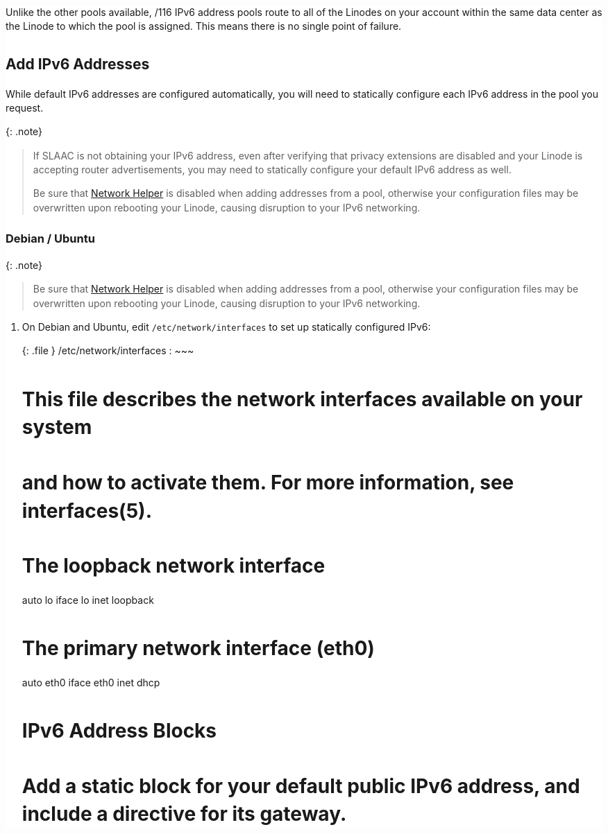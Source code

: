 Unlike the other pools available, /116 IPv6 address pools route to all of the Linodes on your account within the same data center as the Linode to which the pool is assigned. This means there is no single point of failure.

## Add IPv6 Addresses

While default IPv6 addresses are configured automatically, you will need to statically configure each IPv6 address in the pool you request.

{: .note}
>If SLAAC is not obtaining your IPv6 address, even after verifying that privacy extensions are disabled and your Linode is accepting router advertisements, you may need to statically configure your default IPv6 address as well.
>
> Be sure that [Network Helper](/docs/platform/network-helper) is disabled when adding addresses from a pool, otherwise your configuration files may be overwritten upon rebooting your Linode, causing disruption to your IPv6 networking.


### Debian / Ubuntu

{: .note}
> Be sure that [Network Helper](/docs/platform/network-helper) is disabled when adding addresses from a pool, otherwise your configuration files may be overwritten upon rebooting your Linode, causing disruption to your IPv6 networking.
>

1.  On Debian and Ubuntu, edit `/etc/network/interfaces` to set up statically configured IPv6:

    {: .file }
    /etc/network/interfaces
    : ~~~
      # This file describes the network interfaces available on your system
      # and how to activate them. For more information, see interfaces(5).

      # The loopback network interface
      auto lo
      iface lo inet loopback

      # The primary network interface (eth0)
      auto eth0
      iface eth0 inet dhcp

      # IPv6 Address Blocks
      # Add a static block for your default public IPv6 address, and include a directive for its gateway.
